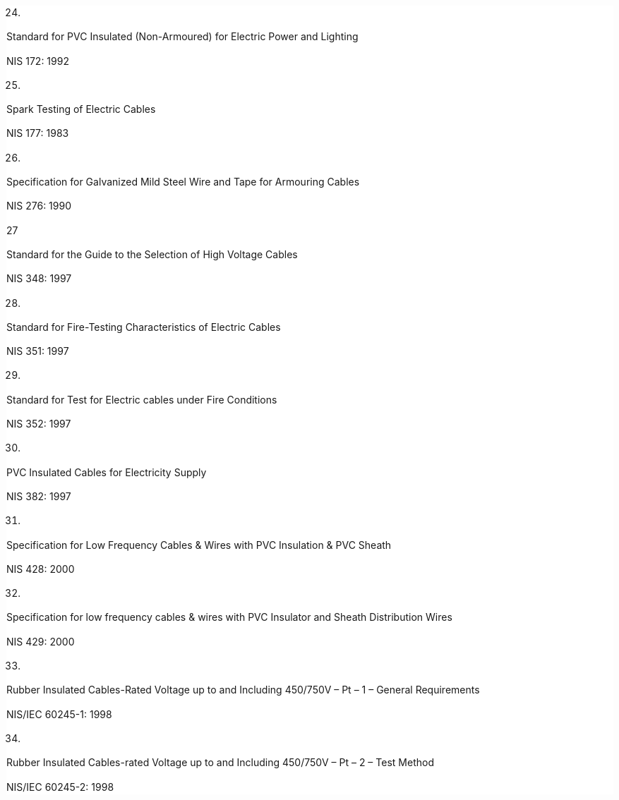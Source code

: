 24.

Standard for PVC Insulated (Non-Armoured) for Electric Power and Lighting

NIS 172: 1992

25.

Spark Testing of Electric Cables

NIS 177: 1983

26.

Specification for Galvanized Mild Steel Wire and Tape for Armouring Cables

NIS 276: 1990

27

Standard for the Guide to the Selection of High Voltage Cables

NIS 348: 1997

28.

Standard for Fire-Testing Characteristics of Electric Cables

NIS 351: 1997

29.

Standard for Test for Electric cables under Fire Conditions

NIS 352: 1997

30.

PVC Insulated Cables for Electricity Supply

NIS 382: 1997

31.

Specification for Low Frequency Cables & Wires with PVC Insulation & PVC Sheath

NIS 428: 2000

32.

Specification for low frequency cables & wires with PVC Insulator and Sheath Distribution Wires

NIS 429: 2000

33.

Rubber Insulated Cables-Rated Voltage up to and Including 450/750V – Pt – 1 – General Requirements

NIS/IEC 60245-1: 1998

34.

Rubber Insulated Cables-rated Voltage up to and Including 450/750V – Pt – 2 – Test Method

NIS/IEC 60245-2: 1998
